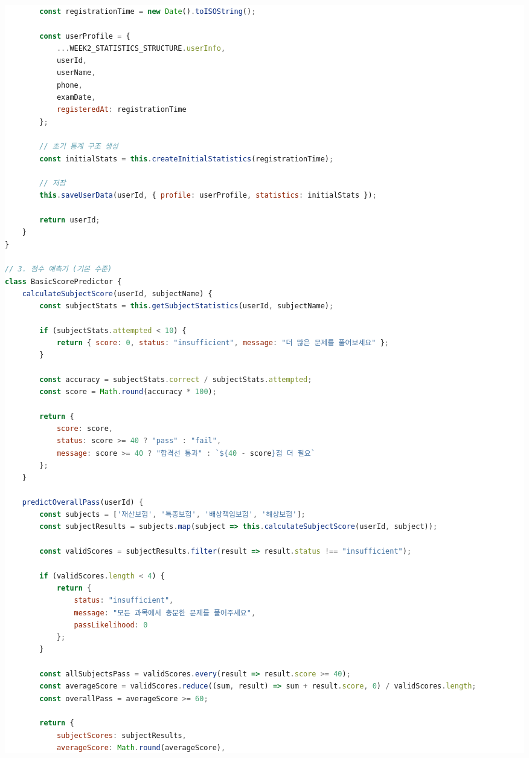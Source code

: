 ```javascript
        const registrationTime = new Date().toISOString();
        
        const userProfile = {
            ...WEEK2_STATISTICS_STRUCTURE.userInfo,
            userId,
            userName,
            phone,
            examDate,
            registeredAt: registrationTime
        };
        
        // 초기 통계 구조 생성
        const initialStats = this.createInitialStatistics(registrationTime);
        
        // 저장
        this.saveUserData(userId, { profile: userProfile, statistics: initialStats });
        
        return userId;
    }
}

// 3. 점수 예측기 (기본 수준)
class BasicScorePredictor {
    calculateSubjectScore(userId, subjectName) {
        const subjectStats = this.getSubjectStatistics(userId, subjectName);
        
        if (subjectStats.attempted < 10) {
            return { score: 0, status: "insufficient", message: "더 많은 문제를 풀어보세요" };
        }
        
        const accuracy = subjectStats.correct / subjectStats.attempted;
        const score = Math.round(accuracy * 100);
        
        return {
            score: score,
            status: score >= 40 ? "pass" : "fail",
            message: score >= 40 ? "합격선 통과" : `${40 - score}점 더 필요`
        };
    }
    
    predictOverallPass(userId) {
        const subjects = ['재산보험', '특종보험', '배상책임보험', '해상보험'];
        const subjectResults = subjects.map(subject => this.calculateSubjectScore(userId, subject));
        
        const validScores = subjectResults.filter(result => result.status !== "insufficient");
        
        if (validScores.length < 4) {
            return {
                status: "insufficient",
                message: "모든 과목에서 충분한 문제를 풀어주세요",
                passLikelihood: 0
            };
        }
        
        const allSubjectsPass = validScores.every(result => result.score >= 40);
        const averageScore = validScores.reduce((sum, result) => sum + result.score, 0) / validScores.length;
        const overallPass = averageScore >= 60;
        
        return {
            subjectScores: subjectResults,
            averageScore: Math.round(averageScore),
```